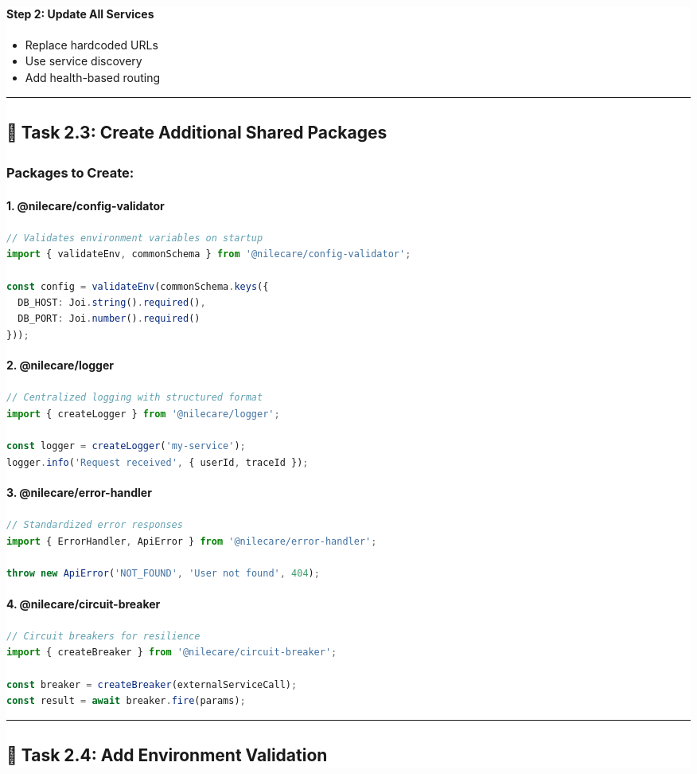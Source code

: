 #### Step 2: Update All Services
- Replace hardcoded URLs
- Use service discovery
- Add health-based routing

---

## 🎯 Task 2.3: Create Additional Shared Packages

### Packages to Create:

#### 1. @nilecare/config-validator
```typescript
// Validates environment variables on startup
import { validateEnv, commonSchema } from '@nilecare/config-validator';

const config = validateEnv(commonSchema.keys({
  DB_HOST: Joi.string().required(),
  DB_PORT: Joi.number().required()
}));
```

#### 2. @nilecare/logger
```typescript
// Centralized logging with structured format
import { createLogger } from '@nilecare/logger';

const logger = createLogger('my-service');
logger.info('Request received', { userId, traceId });
```

#### 3. @nilecare/error-handler
```typescript
// Standardized error responses
import { ErrorHandler, ApiError } from '@nilecare/error-handler';

throw new ApiError('NOT_FOUND', 'User not found', 404);
```

#### 4. @nilecare/circuit-breaker
```typescript
// Circuit breakers for resilience
import { createBreaker } from '@nilecare/circuit-breaker';

const breaker = createBreaker(externalServiceCall);
const result = await breaker.fire(params);
```

---

## 🎯 Task 2.4: Add Environment Validation
